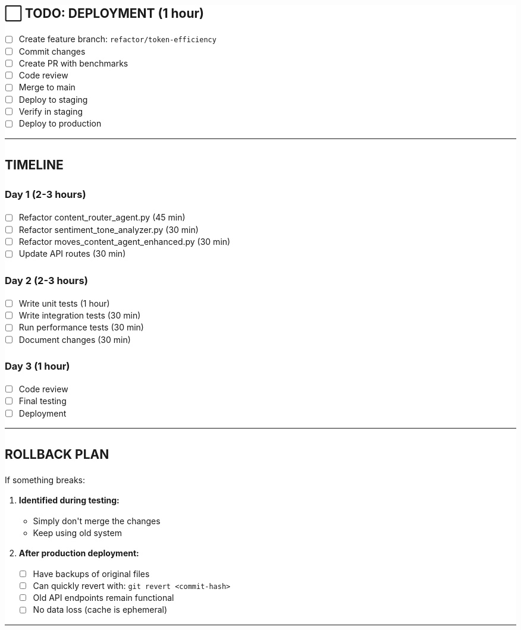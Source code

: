 
## ⬜ TODO: DEPLOYMENT (1 hour)

- [ ] Create feature branch: `refactor/token-efficiency`
- [ ] Commit changes
- [ ] Create PR with benchmarks
- [ ] Code review
- [ ] Merge to main
- [ ] Deploy to staging
- [ ] Verify in staging
- [ ] Deploy to production

---

## TIMELINE

### Day 1 (2-3 hours)
- [ ] Refactor content_router_agent.py (45 min)
- [ ] Refactor sentiment_tone_analyzer.py (30 min)
- [ ] Refactor moves_content_agent_enhanced.py (30 min)
- [ ] Update API routes (30 min)

### Day 2 (2-3 hours)
- [ ] Write unit tests (1 hour)
- [ ] Write integration tests (30 min)
- [ ] Run performance tests (30 min)
- [ ] Document changes (30 min)

### Day 3 (1 hour)
- [ ] Code review
- [ ] Final testing
- [ ] Deployment

---

## ROLLBACK PLAN

If something breaks:

1. **Identified during testing:**
   - Simply don't merge the changes
   - Keep using old system

2. **After production deployment:**
   - [ ] Have backups of original files
   - [ ] Can quickly revert with: `git revert <commit-hash>`
   - [ ] Old API endpoints remain functional
   - [ ] No data loss (cache is ephemeral)

---
